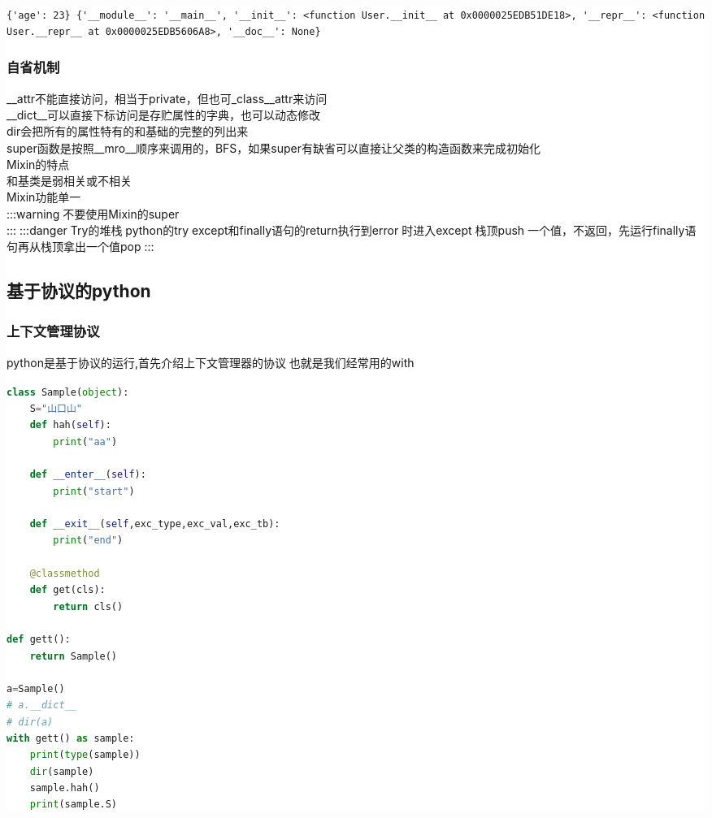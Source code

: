     {'age': 23} {'__module__': '__main__', '__init__': <function User.__init__ at 0x0000025EDB51DE18>, '__repr__': <function User.__repr__ at 0x0000025EDB5606A8>, '__doc__': None}

### 自省机制
__attr不能直接访问，相当于private，但也可_class__attr来访问<br/>
__dict__可以直接下标访问是存贮属性的字典，也可以动态修改<br/>
dir会把所有的属性特有的和基础的完整的列出来<br/>
super函数是按照__mro__顺序来调用的，BFS，如果super有缺省可以直接让父类的构造函数来完成初始化<br/>
Mixin的特点<br/>
和基类是弱相关或不相关<br/>
Mixin功能单一<br/>
:::warning
不要使用Mixin的super<br/>
:::
:::danger Try的堆栈
python的try except和finally语句的return执行到error 时进入except 栈顶push 一个值，不返回，先运行finally语句再从栈顶拿出一个值pop
:::
## 基于协议的python
### 上下文管理协议
python是基于协议的运行,首先介绍上下文管理器的协议
也就是我们经常用的with

```python
class Sample(object):
    S="山口山"
    def hah(self):
        print("aa")

    def __enter__(self):
        print("start")

    def __exit__(self,exc_type,exc_val,exc_tb):
        print("end")

    @classmethod
    def get(cls):
        return cls()

def gett():
    return Sample()

a=Sample()
# a.__dict__
# dir(a)
with gett() as sample:
    print(type(sample))
    dir(sample)
    sample.hah()
    print(sample.S)
```
